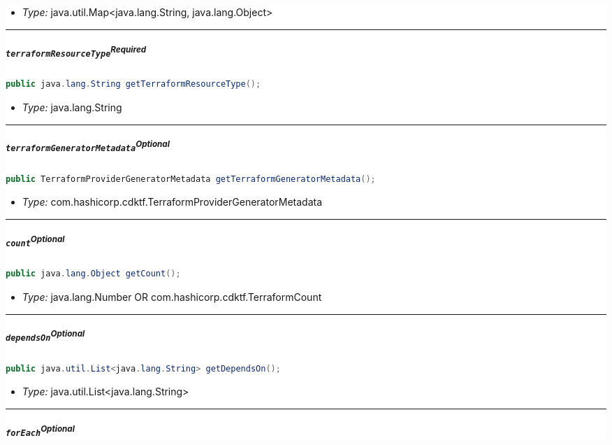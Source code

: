 - *Type:* java.util.Map<java.lang.String, java.lang.Object>

---

##### `terraformResourceType`<sup>Required</sup> <a name="terraformResourceType" id="@cdktf/provider-cloudflare.dataCloudflareZeroTrustDnsLocations.DataCloudflareZeroTrustDnsLocations.property.terraformResourceType"></a>

```java
public java.lang.String getTerraformResourceType();
```

- *Type:* java.lang.String

---

##### `terraformGeneratorMetadata`<sup>Optional</sup> <a name="terraformGeneratorMetadata" id="@cdktf/provider-cloudflare.dataCloudflareZeroTrustDnsLocations.DataCloudflareZeroTrustDnsLocations.property.terraformGeneratorMetadata"></a>

```java
public TerraformProviderGeneratorMetadata getTerraformGeneratorMetadata();
```

- *Type:* com.hashicorp.cdktf.TerraformProviderGeneratorMetadata

---

##### `count`<sup>Optional</sup> <a name="count" id="@cdktf/provider-cloudflare.dataCloudflareZeroTrustDnsLocations.DataCloudflareZeroTrustDnsLocations.property.count"></a>

```java
public java.lang.Object getCount();
```

- *Type:* java.lang.Number OR com.hashicorp.cdktf.TerraformCount

---

##### `dependsOn`<sup>Optional</sup> <a name="dependsOn" id="@cdktf/provider-cloudflare.dataCloudflareZeroTrustDnsLocations.DataCloudflareZeroTrustDnsLocations.property.dependsOn"></a>

```java
public java.util.List<java.lang.String> getDependsOn();
```

- *Type:* java.util.List<java.lang.String>

---

##### `forEach`<sup>Optional</sup> <a name="forEach" id="@cdktf/provider-cloudflare.dataCloudflareZeroTrustDnsLocations.DataCloudflareZeroTrustDnsLocations.property.forEach"></a>

